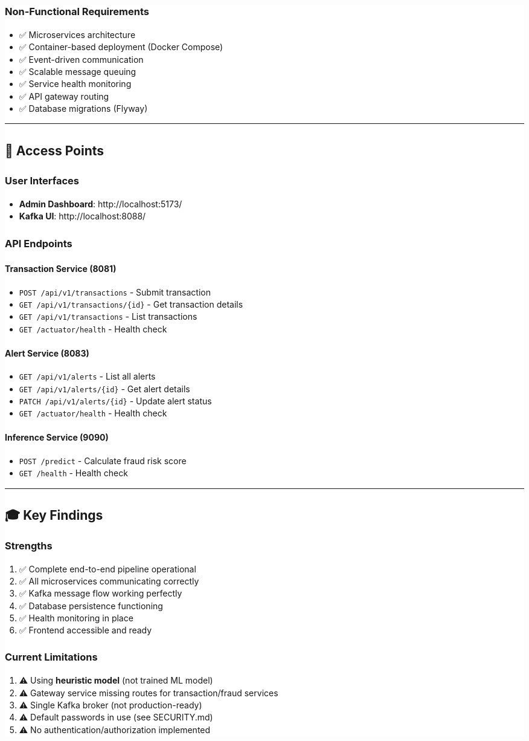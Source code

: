 ### Non-Functional Requirements
- ✅ Microservices architecture
- ✅ Container-based deployment (Docker Compose)
- ✅ Event-driven communication
- ✅ Scalable message queuing
- ✅ Service health monitoring
- ✅ API gateway routing
- ✅ Database migrations (Flyway)

---

## 🚀 Access Points

### User Interfaces
- **Admin Dashboard**: http://localhost:5173/
- **Kafka UI**: http://localhost:8088/

### API Endpoints

#### Transaction Service (8081)
- `POST /api/v1/transactions` - Submit transaction
- `GET /api/v1/transactions/{id}` - Get transaction details
- `GET /api/v1/transactions` - List transactions
- `GET /actuator/health` - Health check

#### Alert Service (8083)
- `GET /api/v1/alerts` - List all alerts
- `GET /api/v1/alerts/{id}` - Get alert details
- `PATCH /api/v1/alerts/{id}` - Update alert status
- `GET /actuator/health` - Health check

#### Inference Service (9090)
- `POST /predict` - Calculate fraud risk score
- `GET /health` - Health check

---

## 🎓 Key Findings

### Strengths
1. ✅ Complete end-to-end pipeline operational
2. ✅ All microservices communicating correctly
3. ✅ Kafka message flow working perfectly
4. ✅ Database persistence functioning
5. ✅ Health monitoring in place
6. ✅ Frontend accessible and ready

### Current Limitations
1. ⚠️ Using **heuristic model** (not trained ML model)
2. ⚠️ Gateway service missing routes for transaction/fraud services
3. ⚠️ Single Kafka broker (not production-ready)
4. ⚠️ Default passwords in use (see SECURITY.md)
5. ⚠️ No authentication/authorization implemented
